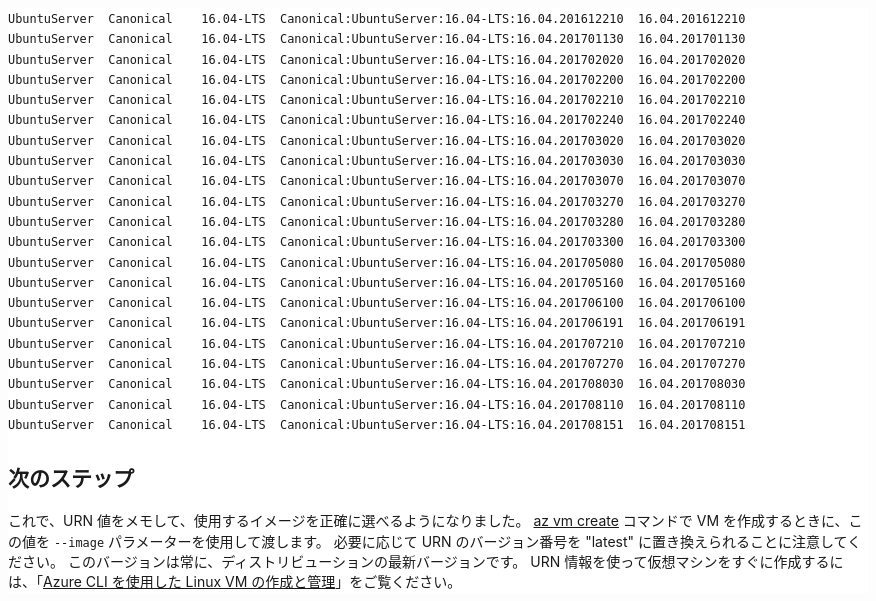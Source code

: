 ```
UbuntuServer  Canonical    16.04-LTS  Canonical:UbuntuServer:16.04-LTS:16.04.201612210  16.04.201612210
UbuntuServer  Canonical    16.04-LTS  Canonical:UbuntuServer:16.04-LTS:16.04.201701130  16.04.201701130
UbuntuServer  Canonical    16.04-LTS  Canonical:UbuntuServer:16.04-LTS:16.04.201702020  16.04.201702020
UbuntuServer  Canonical    16.04-LTS  Canonical:UbuntuServer:16.04-LTS:16.04.201702200  16.04.201702200
UbuntuServer  Canonical    16.04-LTS  Canonical:UbuntuServer:16.04-LTS:16.04.201702210  16.04.201702210
UbuntuServer  Canonical    16.04-LTS  Canonical:UbuntuServer:16.04-LTS:16.04.201702240  16.04.201702240
UbuntuServer  Canonical    16.04-LTS  Canonical:UbuntuServer:16.04-LTS:16.04.201703020  16.04.201703020
UbuntuServer  Canonical    16.04-LTS  Canonical:UbuntuServer:16.04-LTS:16.04.201703030  16.04.201703030
UbuntuServer  Canonical    16.04-LTS  Canonical:UbuntuServer:16.04-LTS:16.04.201703070  16.04.201703070
UbuntuServer  Canonical    16.04-LTS  Canonical:UbuntuServer:16.04-LTS:16.04.201703270  16.04.201703270
UbuntuServer  Canonical    16.04-LTS  Canonical:UbuntuServer:16.04-LTS:16.04.201703280  16.04.201703280
UbuntuServer  Canonical    16.04-LTS  Canonical:UbuntuServer:16.04-LTS:16.04.201703300  16.04.201703300
UbuntuServer  Canonical    16.04-LTS  Canonical:UbuntuServer:16.04-LTS:16.04.201705080  16.04.201705080
UbuntuServer  Canonical    16.04-LTS  Canonical:UbuntuServer:16.04-LTS:16.04.201705160  16.04.201705160
UbuntuServer  Canonical    16.04-LTS  Canonical:UbuntuServer:16.04-LTS:16.04.201706100  16.04.201706100
UbuntuServer  Canonical    16.04-LTS  Canonical:UbuntuServer:16.04-LTS:16.04.201706191  16.04.201706191
UbuntuServer  Canonical    16.04-LTS  Canonical:UbuntuServer:16.04-LTS:16.04.201707210  16.04.201707210
UbuntuServer  Canonical    16.04-LTS  Canonical:UbuntuServer:16.04-LTS:16.04.201707270  16.04.201707270
UbuntuServer  Canonical    16.04-LTS  Canonical:UbuntuServer:16.04-LTS:16.04.201708030  16.04.201708030
UbuntuServer  Canonical    16.04-LTS  Canonical:UbuntuServer:16.04-LTS:16.04.201708110  16.04.201708110
UbuntuServer  Canonical    16.04-LTS  Canonical:UbuntuServer:16.04-LTS:16.04.201708151  16.04.201708151
```
## <a name="next-steps"></a>次のステップ
これで、URN 値をメモして、使用するイメージを正確に選べるようになりました。 [az vm create](/cli/azure/vm#create) コマンドで VM を作成するときに、この値を `--image` パラメーターを使用して渡します。 必要に応じて URN のバージョン番号を "latest" に置き換えられることに注意してください。 このバージョンは常に、ディストリビューションの最新バージョンです。 URN 情報を使って仮想マシンをすぐに作成するには、「[Azure CLI を使用した Linux VM の作成と管理](tutorial-manage-vm.md)」をご覧ください。
